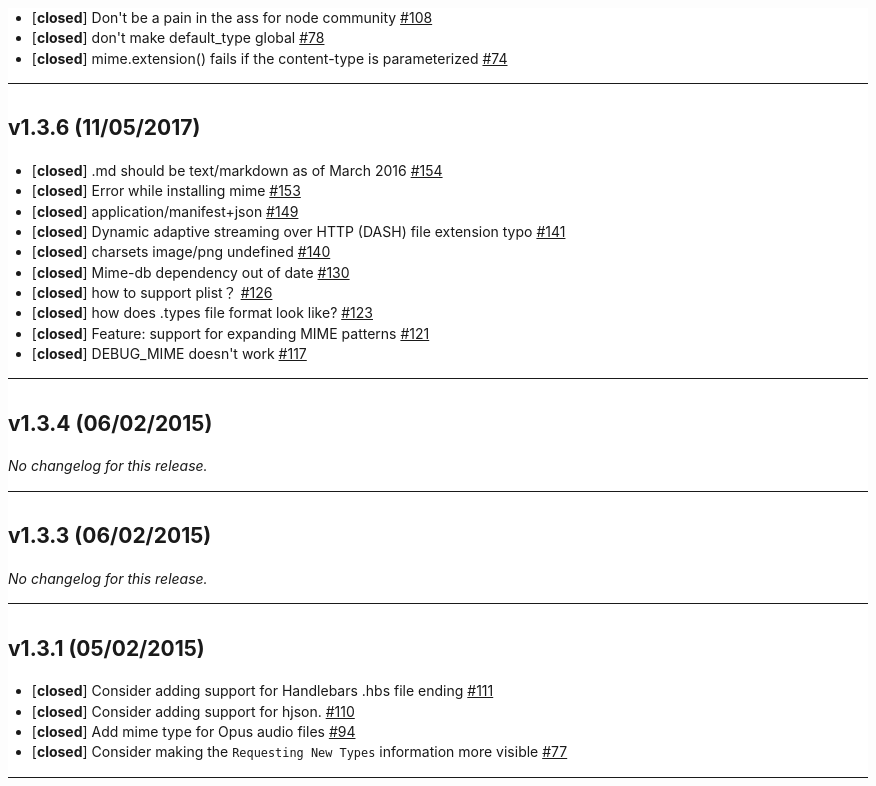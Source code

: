 - [**closed**] Don't be a pain in the ass for node community [#108](https://github.com/broofa/node-mime/issues/108)
- [**closed**] don't make default_type global [#78](https://github.com/broofa/node-mime/issues/78)
- [**closed**] mime.extension() fails if the content-type is parameterized [#74](https://github.com/broofa/node-mime/issues/74)

---

## v1.3.6 (11/05/2017)

- [**closed**] .md should be text/markdown as of March 2016 [#154](https://github.com/broofa/node-mime/issues/154)
- [**closed**] Error while installing mime [#153](https://github.com/broofa/node-mime/issues/153)
- [**closed**] application/manifest+json [#149](https://github.com/broofa/node-mime/issues/149)
- [**closed**] Dynamic adaptive streaming over HTTP (DASH) file extension typo [#141](https://github.com/broofa/node-mime/issues/141)
- [**closed**] charsets image/png undefined [#140](https://github.com/broofa/node-mime/issues/140)
- [**closed**] Mime-db dependency out of date [#130](https://github.com/broofa/node-mime/issues/130)
- [**closed**] how to support plist？ [#126](https://github.com/broofa/node-mime/issues/126)
- [**closed**] how does .types file format look like? [#123](https://github.com/broofa/node-mime/issues/123)
- [**closed**] Feature: support for expanding MIME patterns [#121](https://github.com/broofa/node-mime/issues/121)
- [**closed**] DEBUG_MIME doesn't work [#117](https://github.com/broofa/node-mime/issues/117)

---

## v1.3.4 (06/02/2015)

_No changelog for this release._

---

## v1.3.3 (06/02/2015)

_No changelog for this release._

---

## v1.3.1 (05/02/2015)

- [**closed**] Consider adding support for Handlebars .hbs file ending [#111](https://github.com/broofa/node-mime/issues/111)
- [**closed**] Consider adding support for hjson. [#110](https://github.com/broofa/node-mime/issues/110)
- [**closed**] Add mime type for Opus audio files [#94](https://github.com/broofa/node-mime/issues/94)
- [**closed**] Consider making the `Requesting New Types` information more visible [#77](https://github.com/broofa/node-mime/issues/77)

---
